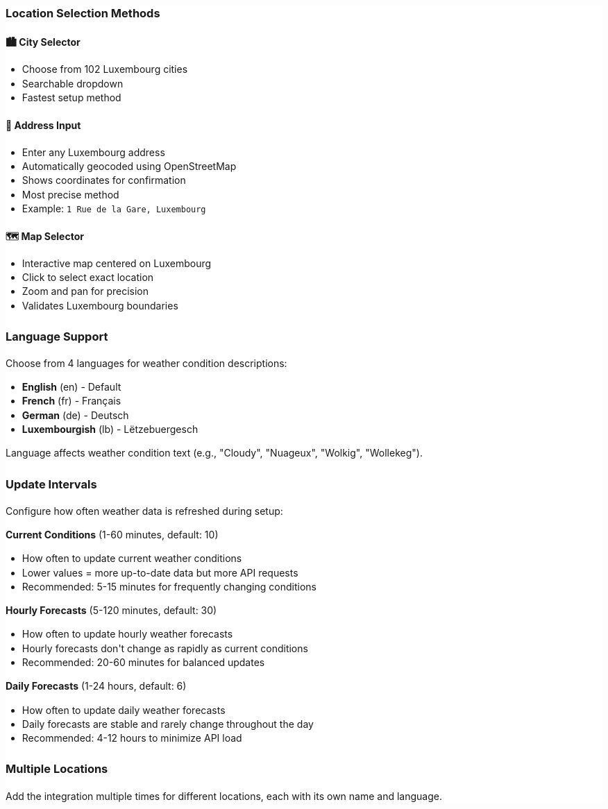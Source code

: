 ### Location Selection Methods

#### 🏙️ City Selector
- Choose from 102 Luxembourg cities
- Searchable dropdown
- Fastest setup method

#### 📍 Address Input
- Enter any Luxembourg address
- Automatically geocoded using OpenStreetMap
- Shows coordinates for confirmation
- Most precise method
- Example: `1 Rue de la Gare, Luxembourg`

#### 🗺️ Map Selector
- Interactive map centered on Luxembourg
- Click to select exact location
- Zoom and pan for precision
- Validates Luxembourg boundaries

### Language Support

Choose from 4 languages for weather condition descriptions:
- **English** (en) - Default
- **French** (fr) - Français
- **German** (de) - Deutsch
- **Luxembourgish** (lb) - Lëtzebuergesch

Language affects weather condition text (e.g., "Cloudy", "Nuageux", "Wolkig", "Wollekeg").

### Update Intervals

Configure how often weather data is refreshed during setup:

**Current Conditions** (1-60 minutes, default: 10)
- How often to update current weather conditions
- Lower values = more up-to-date data but more API requests
- Recommended: 5-15 minutes for frequently changing conditions

**Hourly Forecasts** (5-120 minutes, default: 30)
- How often to update hourly weather forecasts
- Hourly forecasts don't change as rapidly as current conditions
- Recommended: 20-60 minutes for balanced updates

**Daily Forecasts** (1-24 hours, default: 6)
- How often to update daily weather forecasts
- Daily forecasts are stable and rarely change throughout the day
- Recommended: 4-12 hours to minimize API load

### Multiple Locations

Add the integration multiple times for different locations, each with its own name and language.
